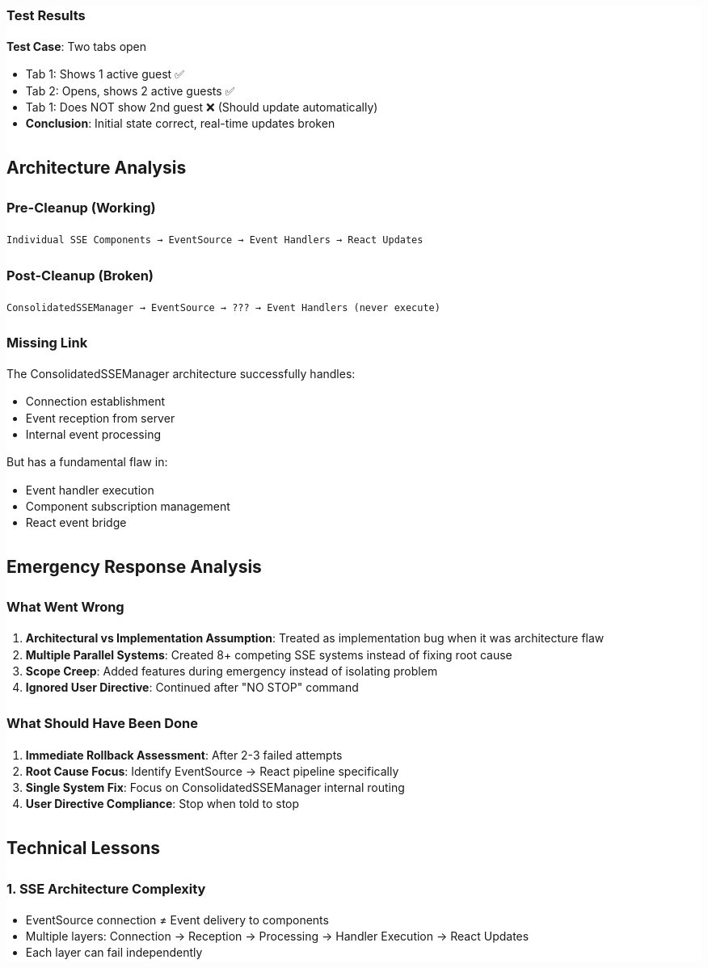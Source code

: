 ### Test Results
**Test Case**: Two tabs open
- Tab 1: Shows 1 active guest ✅
- Tab 2: Opens, shows 2 active guests ✅  
- Tab 1: Does NOT show 2nd guest ❌ (Should update automatically)
- **Conclusion**: Initial state correct, real-time updates broken

## Architecture Analysis

### Pre-Cleanup (Working)
```
Individual SSE Components → EventSource → Event Handlers → React Updates
```

### Post-Cleanup (Broken)
```  
ConsolidatedSSEManager → EventSource → ??? → Event Handlers (never execute)
```

### Missing Link
The ConsolidatedSSEManager architecture successfully handles:
- Connection establishment
- Event reception from server
- Internal event processing

But has a fundamental flaw in:
- Event handler execution
- Component subscription management  
- React event bridge

## Emergency Response Analysis

### What Went Wrong
1. **Architectural vs Implementation Assumption**: Treated as implementation bug when it was architecture flaw
2. **Multiple Parallel Systems**: Created 8+ competing SSE systems instead of fixing root cause
3. **Scope Creep**: Added features during emergency instead of isolating problem
4. **Ignored User Directive**: Continued after "NO STOP" command

### What Should Have Been Done
1. **Immediate Rollback Assessment**: After 2-3 failed attempts
2. **Root Cause Focus**: Identify EventSource → React pipeline specifically
3. **Single System Fix**: Focus on ConsolidatedSSEManager internal routing
4. **User Directive Compliance**: Stop when told to stop

## Technical Lessons

### 1. SSE Architecture Complexity
- EventSource connection ≠ Event delivery to components
- Multiple layers: Connection → Reception → Processing → Handler Execution → React Updates
- Each layer can fail independently
